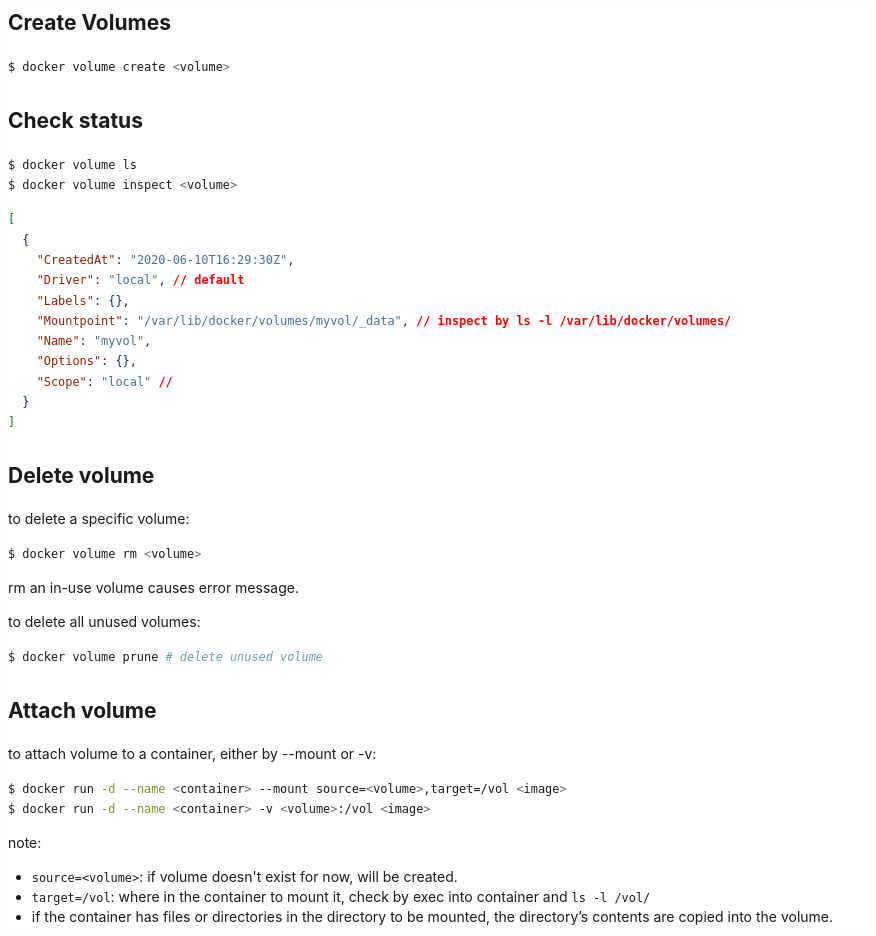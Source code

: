 ## Create Volumes

```bash
$ docker volume create <volume>
```

## Check status

```bash
$ docker volume ls
$ docker volume inspect <volume>
```

```json
[
  {
    "CreatedAt": "2020-06-10T16:29:30Z",
    "Driver": "local", // default
    "Labels": {},
    "Mountpoint": "/var/lib/docker/volumes/myvol/_data", // inspect by ls -l /var/lib/docker/volumes/
    "Name": "myvol",
    "Options": {},
    "Scope": "local" //
  }
]
```

## Delete volume

to delete a specific volume:

```bash
$ docker volume rm <volume>
```

rm an in-use volume causes error message.

to delete all unused volumes:

```bash
$ docker volume prune # delete unused volume
```

## Attach volume

to attach volume to a container, either by --mount or -v:

```bash
$ docker run -d --name <container> --mount source=<volume>,target=/vol <image>
$ docker run -d --name <container> -v <volume>:/vol <image>
```

note:

- `source=<volume>`: if volume doesn't exist for now, will be created.
- `target=/vol`: where in the container to mount it, check by exec into container and `ls -l /vol/`
- if the container has files or directories in the directory to be mounted, the directory’s contents are copied into the volume.
